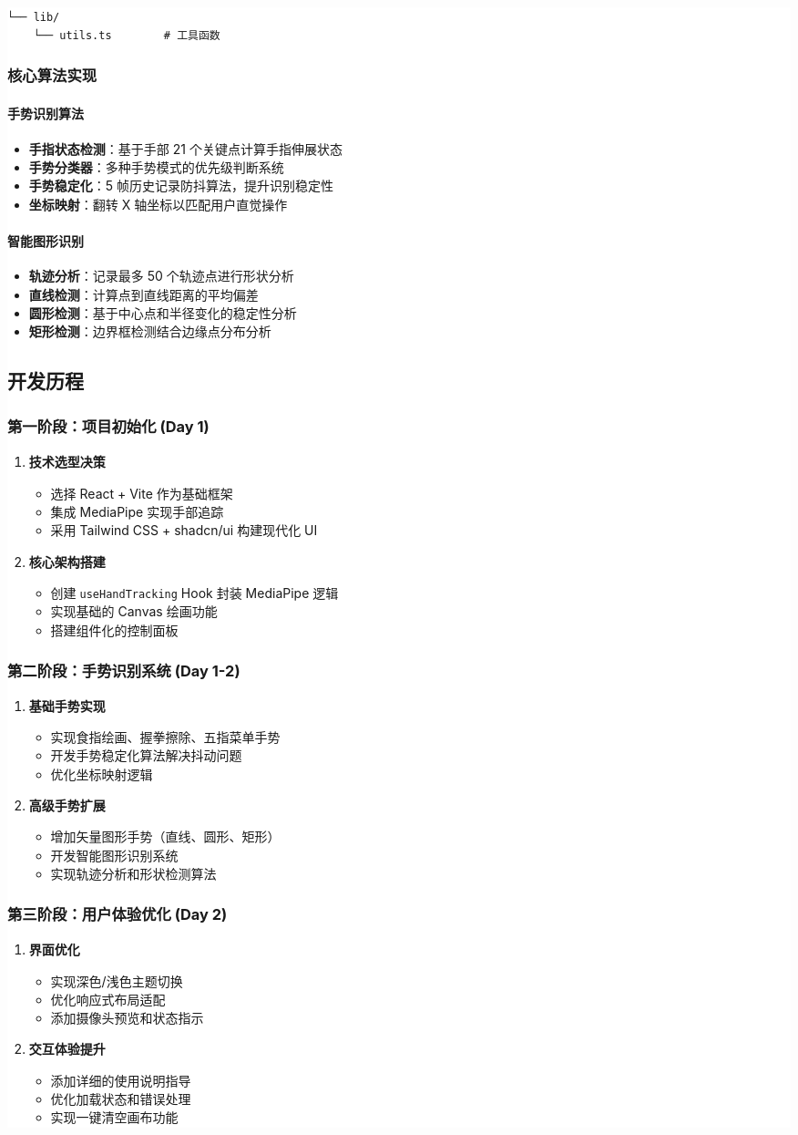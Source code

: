 ```
└── lib/
    └── utils.ts        # 工具函数
```

### 核心算法实现

#### 手势识别算法
- **手指状态检测**：基于手部 21 个关键点计算手指伸展状态
- **手势分类器**：多种手势模式的优先级判断系统
- **手势稳定化**：5 帧历史记录防抖算法，提升识别稳定性
- **坐标映射**：翻转 X 轴坐标以匹配用户直觉操作

#### 智能图形识别
- **轨迹分析**：记录最多 50 个轨迹点进行形状分析
- **直线检测**：计算点到直线距离的平均偏差
- **圆形检测**：基于中心点和半径变化的稳定性分析
- **矩形检测**：边界框检测结合边缘点分布分析

## 开发历程

### 第一阶段：项目初始化 (Day 1)
1. **技术选型决策**
   - 选择 React + Vite 作为基础框架
   - 集成 MediaPipe 实现手部追踪
   - 采用 Tailwind CSS + shadcn/ui 构建现代化 UI

2. **核心架构搭建**
   - 创建 `useHandTracking` Hook 封装 MediaPipe 逻辑
   - 实现基础的 Canvas 绘画功能
   - 搭建组件化的控制面板

### 第二阶段：手势识别系统 (Day 1-2)
1. **基础手势实现**
   - 实现食指绘画、握拳擦除、五指菜单手势
   - 开发手势稳定化算法解决抖动问题
   - 优化坐标映射逻辑

2. **高级手势扩展**
   - 增加矢量图形手势（直线、圆形、矩形）
   - 开发智能图形识别系统
   - 实现轨迹分析和形状检测算法

### 第三阶段：用户体验优化 (Day 2)
1. **界面优化**
   - 实现深色/浅色主题切换
   - 优化响应式布局适配
   - 添加摄像头预览和状态指示

2. **交互体验提升**
   - 添加详细的使用说明指导
   - 优化加载状态和错误处理
   - 实现一键清空画布功能
